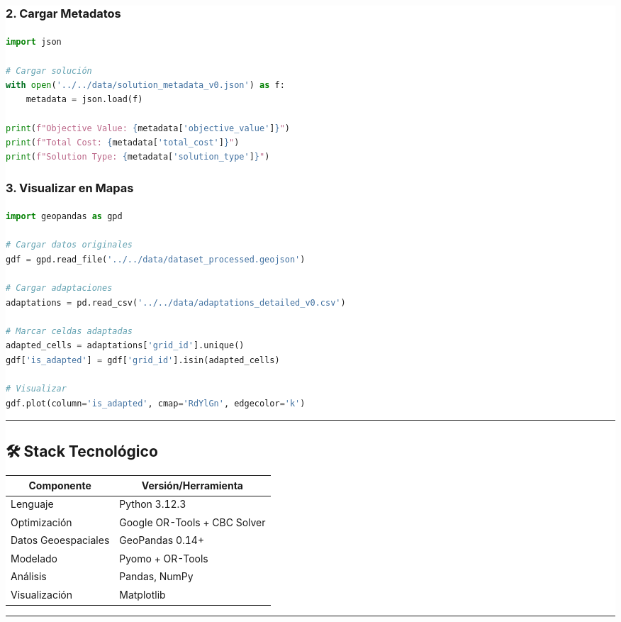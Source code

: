 ### 2. Cargar Metadatos

```python
import json

# Cargar solución
with open('../../data/solution_metadata_v0.json') as f:
    metadata = json.load(f)
    
print(f"Objective Value: {metadata['objective_value']}")
print(f"Total Cost: {metadata['total_cost']}")
print(f"Solution Type: {metadata['solution_type']}")
```

### 3. Visualizar en Mapas

```python
import geopandas as gpd

# Cargar datos originales
gdf = gpd.read_file('../../data/dataset_processed.geojson')

# Cargar adaptaciones
adaptations = pd.read_csv('../../data/adaptations_detailed_v0.csv')

# Marcar celdas adaptadas
adapted_cells = adaptations['grid_id'].unique()
gdf['is_adapted'] = gdf['grid_id'].isin(adapted_cells)

# Visualizar
gdf.plot(column='is_adapted', cmap='RdYlGn', edgecolor='k')
```

---

## 🛠️ Stack Tecnológico

| Componente | Versión/Herramienta |
|-----------|------------------|
| Lenguaje | Python 3.12.3 |
| Optimización | Google OR-Tools + CBC Solver |
| Datos Geoespaciales | GeoPandas 0.14+ |
| Modelado | Pyomo + OR-Tools |
| Análisis | Pandas, NumPy |
| Visualización | Matplotlib |

---
